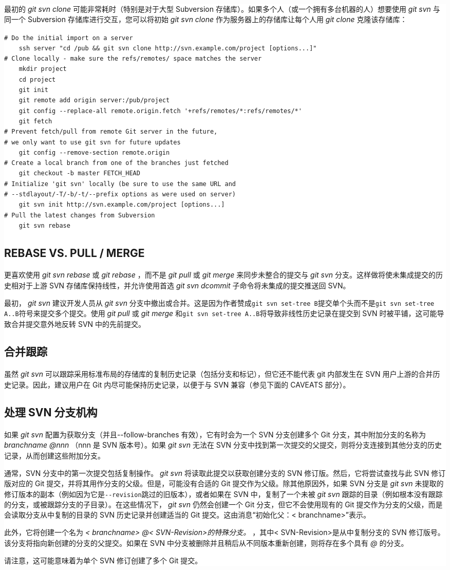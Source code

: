 最初的 _git svn clone_ 可能非常耗时（特别是对于大型 Subversion 存储库）。如果多个人（或一个拥有多台机器的人）想要使用 _git svn_ 与同一个 Subversion 存储库进行交互，您可以将初始 _git svn clone_ 作为服务器上的存储库让每个人用 _git clone_ 克隆该存储库：

```
# Do the initial import on a server
	ssh server "cd /pub && git svn clone http://svn.example.com/project [options...]"
# Clone locally - make sure the refs/remotes/ space matches the server
	mkdir project
	cd project
	git init
	git remote add origin server:/pub/project
	git config --replace-all remote.origin.fetch '+refs/remotes/*:refs/remotes/*'
	git fetch
# Prevent fetch/pull from remote Git server in the future,
# we only want to use git svn for future updates
	git config --remove-section remote.origin
# Create a local branch from one of the branches just fetched
	git checkout -b master FETCH_HEAD
# Initialize 'git svn' locally (be sure to use the same URL and
# --stdlayout/-T/-b/-t/--prefix options as were used on server)
	git svn init http://svn.example.com/project [options...]
# Pull the latest changes from Subversion
	git svn rebase
```

## REBASE VS. PULL / MERGE

更喜欢使用 _git svn rebase_ 或 _git rebase_ ，而不是 _git pull_ 或 _git merge_ 来同步未整合的提交与 _git svn_ 分支。这样做将使未集成提交的历史相对于上游 SVN 存储库保持线性，并允许使用首选 _git svn dcommit_ 子命令将未集成的提交推送回 SVN。

最初， _git svn_ 建议开发人员从 _git svn_ 分支中撤出或合并。这是因为作者赞成`git svn set-tree B`提交单个头而不是`git svn set-tree A..B`符号来提交多个提交。使用 _git pull_ 或 _git merge_ 和`git svn set-tree A..B`将导致非线性历史记录在提交到 SVN 时被平铺，这可能导致合并提交意外地反转 SVN 中的先前提交。

## 合并跟踪

虽然 _git svn_ 可以跟踪采用标准布局的存储库的复制历史记录（包括分支和标记），但它还不能代表 git 内部发生在 SVN 用户上游的合并历史记录。因此，建议用户在 Git 内尽可能保持历史记录，以便于与 SVN 兼容（参见下面的 CAVEATS 部分）。

## 处理 SVN 分支机构

如果 _git svn_ 配置为获取分支（并且--follow-branches 有效），它有时会为一个 SVN 分支创建多个 Git 分支，其中附加分支的名称为 _branchname @nnn_ （nnn 是 SVN 版本号）。如果 _git svn_ 无法在 SVN 分支中找到第一次提交的父提交，则将分支连接到其他分支的历史记录，从而创建这些附加分支。

通常，SVN 分支中的第一次提交包括复制操作。 _git svn_ 将读取此提交以获取创建分支的 SVN 修订版。然后，它将尝试查找与此 SVN 修订版对应的 Git 提交，并将其用作分支的父级。但是，可能没有合适的 Git 提交作为父级。除其他原因外，如果 SVN 分支是 _git svn_ 未提取的修订版本的副本（例如因为它是`--revision`跳过的旧版本），或者如果在 SVN 中，复制了一个未被 _git svn_ 跟踪的目录（例如根本没有跟踪的分支，或被跟踪分支的子目录）。在这些情况下， _git svn_ 仍然会创建一个 Git 分支，但它不会使用现有的 Git 提交作为分支的父级，而是会读取分支从中复制的目录的 SVN 历史记录并创建适当的 Git 提交。这由消息“初始化父：&lt; branchname&gt;”表示。

此外，它将创建一个名为 _&lt; branchname&gt; @&lt; SVN-Revision&gt;的特殊分支。_ ，其中&lt; SVN-Revision&gt;是从中复制分支的 SVN 修订版号。该分支将指向新创建的分支的父提交。如果在 SVN 中分支被删除并且稍后从不同版本重新创建，则将存在多个具有 _@_ 的分支。

请注意，这可能意味着为单个 SVN 修订创建了多个 Git 提交。
